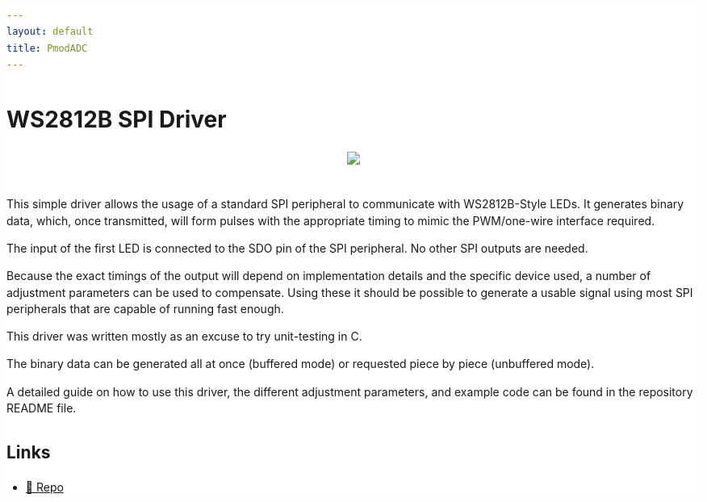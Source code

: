 ```yaml
---
layout: default
title: PmodADC
---
```


# WS2812B SPI Driver

<center>
    <a href="/assets/img/ws2812b_spi/ws2812b_header.svg">
        <img src="/assets/img/ws2812b_spi/ws2812b_header.svg" width="95%">
    </a>
</center>
<br>

This simple driver allows the usage of a standard SPI peripheral to communicate with WS2812B-Style LEDs. 
It generates binary data, which, once transmitted, will form pulses with the appropriate timing to
mimic the PWM/one-wire interface required. 

The input of the first LED is connected to the SDO pin of the SPI peripheral. No other
SPI outputs are needed.

Because the exact timings of the output will depend on implementation details and
the specific device used, a number of adjustment parameters can be used to compensate. Using these it
should be possible to generate a usable signal using most SPI peripherals that are capable of running 
fast enough. 

This driver was written mostly as an excuse to try unit-testing in C.

The binary data can be generated all at once (buffered mode) or requested piece by piece
(unbuffered mode).

A detailed guide on how to use this driver, the different adjustment parameters, and example code
can be found in the repository README file.

## Links
- [📁 Repo](https://github.com/schilkp/ws2812b_spi)
